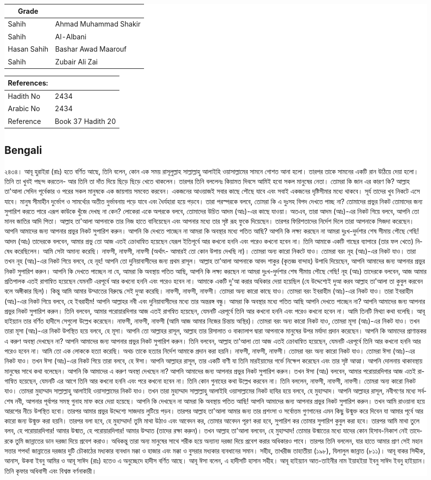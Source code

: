<div style={{backgroundColor:'#f8f9fa',padding:20, marginBottom: 10}}><table> <thead> <tr> <th>Grade</th> <th></th> </tr> </thead> <tbody> <tr><td>Sahih</td><td>Ahmad Muhammad Shakir</td></tr><tr><td>Sahih</td><td>Al-Albani</td></tr><tr><td>Hasan Sahih</td><td>Bashar Awad Maarouf</td></tr><tr><td>Sahih</td><td>Zubair Ali Zai</td></tr></tbody></table><table> <thead> <tr> <th>References:</th> <th></th> </tr> </thead> <tbody><tr><td>Hadith No</td><td>2434</td></tr><tr><td>Arabic No</td><td>2434</td></tr><tr><td>Reference</td><td>Book 37 Hadith 20</td></tr></tbody></table></div>

## Bengali


<div dir="ltr" lang="bn" style={{fontSize:'larger',backgroundColor:'#f8f9fa',padding:20}}>
২৪৩৪। আবূ হুরাইরা (রাঃ) হতে বর্ণিত আছে, তিনি বলেন, কোন এক সময় রাসূলুল্লাহ সাল্লাল্লাহু আলাইহি ওয়াসাল্লামের সামনে গোশত আনা হলো। তারপর তাকে সামনের একটি রান উঠিয়ে দেয়া হলো। তিনি তা খুবই পছন্দ করতেন- আর তিনি তা দাঁত দিয়ে ছিড়ে ছিড়ে খেতে থাকলেন। তারপর তিনি বললেনঃ কিয়ামত দিবসে আমিই হবো সকল মানুষের নেতা। তোমরা কি জান এর কারণ কি? আল্লাহ তা'আলা সেদিন পূর্বেকার ও পরের সকল মানুষকে এক জায়গায় সমবেত করবেন। একজনের আওয়াজই সবার কাছে পৌছে যাবে এবং সবাই একজনের দৃষ্টিসীমার মধ্যে থাকবে। সূর্য তাদের খুব নিকটে এসে যাবে। মানুষ সীমাহীন দুর্ভোগ ও সামর্থ্যের অতীত দুর্ভাবনায় পড়ে যাবে এবং ধৈর্যহারা হয়ে পড়বে। তারা পরস্পরকে বলবে, তোমরা কি এ দুঃসহ বিপদ দেখতে পাচ্ছ না? তোমাদের প্রভুর নিকট তোমাদের জন্য সুপারিশ করতে পারে এরূপ কাউকে খুঁজে দেখছ না কেন? লোকেরা একে অপরকে বলবে, তোমাদের উচিত আদম (আঃ)-এর কাছে যাওয়া। অতএব, তারা আদম (আঃ)-এর নিকট গিয়ে বলবে, আপনি তো মানব জাতির আদি পিতা। আল্লাহ তা'আলা আপনাকে তার নিজ হাতে বানিয়েছেন এবং আপনার মধ্যে তার সৃষ্ট রূহ ফুকে দিয়েছেন। তারপর ফিরিশতাদের নির্দেশ দিলে তারা আপনাকে সিজদা করেছেন। আপনি আমাদের জন্য আপনার প্রভুর নিকট সুপারিশ করুন। আপনি কি দেখতে পাচ্ছেন না আমরা কি অবস্থার মধ্যে পতিত আছি? আপনি কি লক্ষ্য করছেন না আমরা দুঃখ-দুর্দশার শেষ সীমায় পৌছে গেছি! আদম (আঃ) তাদেরকে বলবেন, আমার প্রভু তো আজ এতই ক্রোধান্বিত হয়েছেন যেরূপ ইতিপূর্বে আর কখনো হননি এবং পরেও কখনো হবেন না। তিনি আমাকে একটি গাছের ব্যাপারে (তার ফল খেতে) নিষেধ করেছিলেন। আমি সেটা অমান্য করেছি। নাফসী, নাফসী, নাফসী (অর্থাৎ- আমারই তো কোন উপায় দেখছি না)। তোমরা অন্য কারো নিকটে যাও। তোমরা বরং নূহ (আঃ)-এর নিকট যাও। তারা তখন নূহ (আঃ)-এর নিকট গিয়ে বলবে, হে নূহ! আপনি তো দুনিয়াবাসীদের জন্য প্রথম রাসূল। আল্লাহ তা’আলা আপনাকে আবদ শাকুর (কৃতজ্ঞ বান্দাহ) উপাধি দিয়েছেন, আপনি আমাদের জন্য আপনার প্রভুর নিকট সুপারিশ করুন। আপনি কি দেখতে পাচ্ছেন না যে, আমরা কি অবস্থায় পতিত আছি, আপনি কি লক্ষ্য করছেন না আমরা দুঃখ-দুর্দশার শেষ সীমায় পৌছে গেছি! নূহ (আঃ) তাদেরকে বলবেন, আজ আমার প্রতিপালক এতই রাগান্বিত হয়েছেন যেমনটি এরপূর্বে আর কখনো হননি এবং পরেও হবেন না। আমাকে একটি দু'আ করার অধিকার দেয়া হয়েছিল (যে উদ্দেশ্যেই দুআ করব আল্লাহ তা'আলা তা কুবুল করবেন বলে অঙ্গীকার ছিল)। কিন্তু আমি আমার উম্মাতের বিরুদ্ধে সেই দুআ করেছি। নাফসী, নাফসী, নাফসী। তোমরা অন্য কারো কাছে যাও। তোমরা বরং ইবরাহীম (আঃ)-এর নিকট যাও। তারা ইবরাহীম (আঃ)-এর নিকট গিয়ে বলবে, হে ইবরাহীম! আপনি আল্লাহর নবী এবং দুনিয়াবাসীদের মধ্যে তার অন্তরঙ্গ বন্ধু। আমরা কি অবস্থার মধ্যে পতিত আছি আপনি দেখতে পাচ্ছেন না? আপনি আমাদের জন্য আপনার প্রভুর নিকট সুপারিশ করুন। তিনি বলবেন, আমার পরোয়ারদিগার আজ এতই রাগন্বিত হয়েছেন, যেমনটি এরপূর্বে তিনি আর কখনো হননি এবং পরেও কখনো হবেন না। আমি তিনটি মিথ্যা কথা বলেছি। আবূ হাইয়্যান তার বর্ণিত হাদীসে সেগুলো উল্লেখ করেছেন। নাফসী, নাফসী, নাফসী (আমি আজ আমার নিজের চিন্তায় অস্থির)। তোমরা বরং অন্য কারো নিকট যাও, তোমরা মূসা (আঃ)-এর নিকট যাও। তখন তারা মূসা (আঃ)-এর নিকট উপস্থিত হয়ে বলবে, হে মূসা। আপনি তো আল্লাহর রাসূল, আল্লাহ তার রিসালাত ও বাক্যালাপ দ্বারা আপনাকে মানুষের উপর মর্যাদা প্রদান করেছেন। আপনি কি আমাদের প্রাণান্তকর এ করুণ অবস্থা দেখছেন না? আপনি আমাদের জন্য আপনার প্রভুর নিকট সুপারিশ করুন। তিনি বলবেন, আল্লাহ তা'আলা তো আজ এতই ক্রোধান্বিত হয়েছেন, যেমনটি এরপূর্বে তিনি আর কখনো হননি আর পরেও হবেন না। আমি তো এক লোককে হত্যা করেছি। অথচ তাকে হত্যার নির্দেশ আমাকে প্রদান করা হয়নি। নাফসী, নাফসী, নাফসী। তোমরা বরং অন্য কারো নিকট যাও। তোমরা ঈসা (আঃ)-এর নিকট যাও। তখন ঈসা (আঃ)-এর নিকট গিয়ে তারা বলবে, হে ঈসা। আপনি আল্লাহর রাসূল, তার একটি বাণী যা তিনি মারইয়ামের গর্ভে নিক্ষেপ করেছেন এবং তার সৃষ্ট আত্মা। আপনি দোলনায় থাকাবস্থায় মানুষের সাথে কথা বলেছেন। আপনি কি আমাদের এ করুণ অবস্থা দেখছেন না? আপনি আমাদের জন্য আপনার প্রভুর নিকট সুপারিশ করুন। তখন ঈসা (আঃ) বলবেন, আমার পরোয়ারদিগার আজ এতই রাগান্বিত হয়েছেন, যেমনটি এর আগে তিনি আর কখনো হননি এবং পরে কখনো হবেন না। তিনি কোন গুনাহের কথা উল্লেখ করবেন না। তিনি বললেন, নাফসী, নাফসী, নাফসী। তোমরা অন্য কারো নিকট যাও। তোমরা মুহাম্মাদ সাল্লাল্লাহু আলাইহি ওয়াসাল্লামের নিকট যাও। তখন তারা মুহাম্মাদ সাল্লাল্লাহু আলাইহি ওয়াসাল্লামের নিকট হাযির হয়ে বলবে, হে মুহাম্মাদ। আপনি আল্লাহর রাসূল, নবীগণের মধ্যে সর্বশেষ নবী, আপনার পূর্বাপর সমস্থ গুনাহ মাফ করে দেয়া হয়েছে। আপনি কি দেখছেন না আমরা কি অবস্থায় পতিত আছি! আপনি আমাদের জন্য আপনার প্রভুর নিকট সুপারিশ করুন। তখন আমি রাওয়ানা হয়ে আরশের নীচে উপস্থিত হবো। তারপর আমার প্রভুর উদ্দেশ্যে সাজদায় লুটিয়ে পড়ব। তারপর আল্লাহ তা'আলা আমার জন্য তার প্রশংসা ও সর্বোত্তম গুণগানের এমন কিছু উন্মুক্ত করে দিবেন যা আমার পূর্বে আর কারো জন্য উন্মুক্ত করা হয়নি। তারপর বলা হবে, হে মুহাম্মাদ! তুমি মাথা উঠাও এবং আবেদন কর, তোমার আবেদন পূরণ করা হবে, সুপারিশ কর তোমার সুপারিশ কুবুল করা হবে। তারপর আমি মাথা তুলে বলব, হে পরোয়ারদিগার! আমার উন্মাত, হে পরোয়ারদিগার! আমার উম্মাত (তাদের রক্ষা করুন)। তখন আল্লাহ তা'আলা বলবেন, হে মুহাম্মাদ! তোমার উন্মাতের মধ্যে যাদের কোন হিসাব-নিকাশ নেই তাদেরকে তুমি জান্নাতের ডান দরজা দিয়ে প্রবেশ করাও। অধিকন্তু তারা অন্য মানুষের সাথে শরীক হয়ে অন্যান্য দরজা দিয়ে প্রবেশ করার অধিকারও পাবে। তারপর তিনি বললেন, যার হাতে আমার প্রাণ সেই মহান সত্তার শপথ! জান্নাতের দরজার দুটি চৌকাঠের মধ্যকার ব্যবধান মক্কা ও হাজার এবং মক্কা ও বুসরার মধ্যকার ব্যবধানের সমান। সহীহ, তাখরীজ তাহাতীয়া (১৯৮), যিলালুল জান্নাত (৮১১)। আবূ বাকর সিদ্দীক, আনাস, উকবা ইবনু আমির ও আবূ সাঈদ (রাঃ) হতেও এ অনুচ্ছেদে হাদীস বর্ণিত আছে। আবূ ঈসা বলেন, এ হাদীসটি হাসান সহীহ। আবূ হাইয়্যান আত-তাইনীর নাম ইয়াহইয়া ইবনু সাঈদ ইবনু হাইয়্যান। তিনি কৃফার অধিবাসী এবং বিশ্বস্ত বর্ণনাকারী।